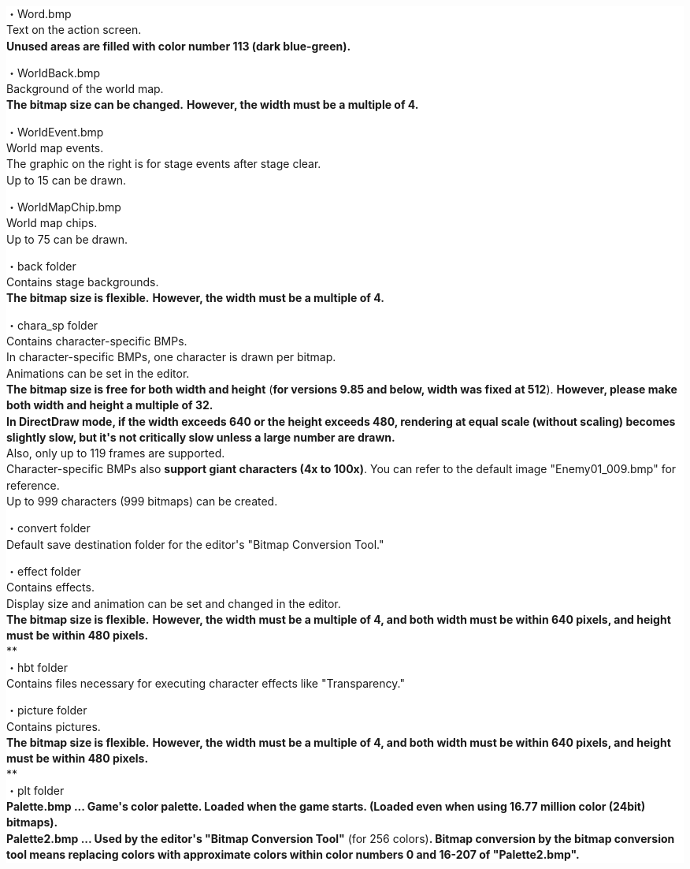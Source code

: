 ・Word.bmp  
Text on the action screen.  
**Unused areas are filled with color number 113 (dark blue-green).**  
  
・WorldBack.bmp  
Background of the world map.  
**The bitmap size can be changed.** **However, the width must be a multiple of 4.**  
  
・WorldEvent.bmp  
World map events.  
The graphic on the right is for stage events after stage clear.  
Up to 15 can be drawn.  
  
・WorldMapChip.bmp  
World map chips.  
Up to 75 can be drawn.  
  
・back folder  
Contains stage backgrounds.  
**The bitmap size is flexible.** **However, the width must be a multiple of 4.**  
  
・chara_sp folder  
Contains character-specific BMPs.  
In character-specific BMPs, one character is drawn per bitmap.  
Animations can be set in the editor.  
**The bitmap size is free for both width and height** (**for versions 9.85 and below, width was fixed at 512**). **However, please make both width and height a multiple of 32.**  
**In DirectDraw mode, if the width exceeds 640 or the height exceeds 480, rendering at equal scale (without scaling) becomes slightly slow, but it's not critically slow unless a large number are drawn.**  
Also, only up to 119 frames are supported.  
Character-specific BMPs also **support giant characters (4x to 100x)**. You can refer to the default image "Enemy01_009.bmp" for reference.  
Up to 999 characters (999 bitmaps) can be created.  
  
・convert folder  
Default save destination folder for the editor's "Bitmap Conversion Tool."  
  
・effect folder  
Contains effects.  
Display size and animation can be set and changed in the editor.  
**The bitmap size is flexible.** **However, the width must be a multiple of 4, and both width must be within 640 pixels, and height must be within 480 pixels.**  
**  
・hbt folder  
Contains files necessary for executing character effects like "Transparency."  
  
・picture folder  
Contains pictures.  
**The bitmap size is flexible.** **However, the width must be a multiple of 4, and both width must be within 640 pixels, and height must be within 480 pixels.**  
**  
・plt folder  
**Palette.bmp ... Game's color palette. Loaded when the game starts. (Loaded even when using 16.77 million color (24bit) bitmaps).  
Palette2.bmp ... Used by the editor's "Bitmap Conversion Tool"** (for 256 colors)**. Bitmap conversion by the bitmap conversion tool means replacing colors with approximate colors within color numbers 0 and 16-207 of "Palette2.bmp".**  
  